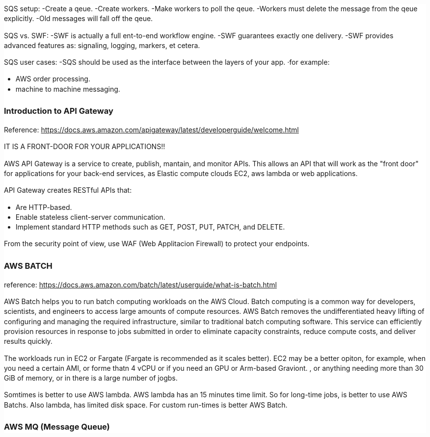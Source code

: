 SQS setup:
-Create a qeue.
-Create workers.
-Make workers to poll the qeue.
-Workers must delete the message from the qeue explicitly.
-Old messages will fall off the qeue.

SQS vs. SWF:
-SWF is actually a full ent-to-end workflow engine.
-SWF guarantees exactly one delivery.
-SWF provides advanced features as: signaling, logging, markers, et cetera.

SQS user cases:
-SQS should be used as the interface between the layers of your app.
·for example:
   - AWS order processing.
   - machine to machine messaging.
   
### Introduction to API Gateway

Reference: https://docs.aws.amazon.com/apigateway/latest/developerguide/welcome.html

IT IS A FRONT-DOOR FOR YOUR APPLICATIONS!!

 AWS API Gateway is a service to create, publish, mantain, and monitor APIs. This allows an API that will work as the "front door" for applications for your back-end services, as Elastic compute clouds EC2, aws lambda or web applications. 
 
 API Gateway creates RESTful APIs that:
  - Are HTTP-based.
  - Enable stateless client-server communication.
  - Implement standard HTTP methods such as GET, POST, PUT, PATCH, and DELETE.
 
From the security point of view, use WAF (Web Applitacion Firewall) to protect your endpoints. 

### AWS BATCH

reference: https://docs.aws.amazon.com/batch/latest/userguide/what-is-batch.html

AWS Batch helps you to run batch computing workloads on the AWS Cloud. Batch computing is a common way for developers, scientists, and engineers to access large amounts of compute resources. AWS Batch removes the undifferentiated heavy lifting of configuring and managing the required infrastructure, similar to traditional batch computing software. This service can efficiently provision resources in response to jobs submitted in order to eliminate capacity constraints, reduce compute costs, and deliver results quickly.

The workloads run in EC2 or Fargate (Fargate is recommended as it scales better). EC2 may be a better opiton, for example, when you need a certain AMI, or forme thatn 4 vCPU or if you need an GPU or Arm-based Graviont. , or anything needing more than 30 GiB of memory, or in there is a large number of jogbs. 

Somtimes is better to use AWS lambda. AWS lambda has an 15 minutes time limit. So for long-time jobs, is better to use AWS Batchs. Also lambda, has limited disk space. For custom run-times is better AWS Batch.

### AWS MQ (Message Queue)
